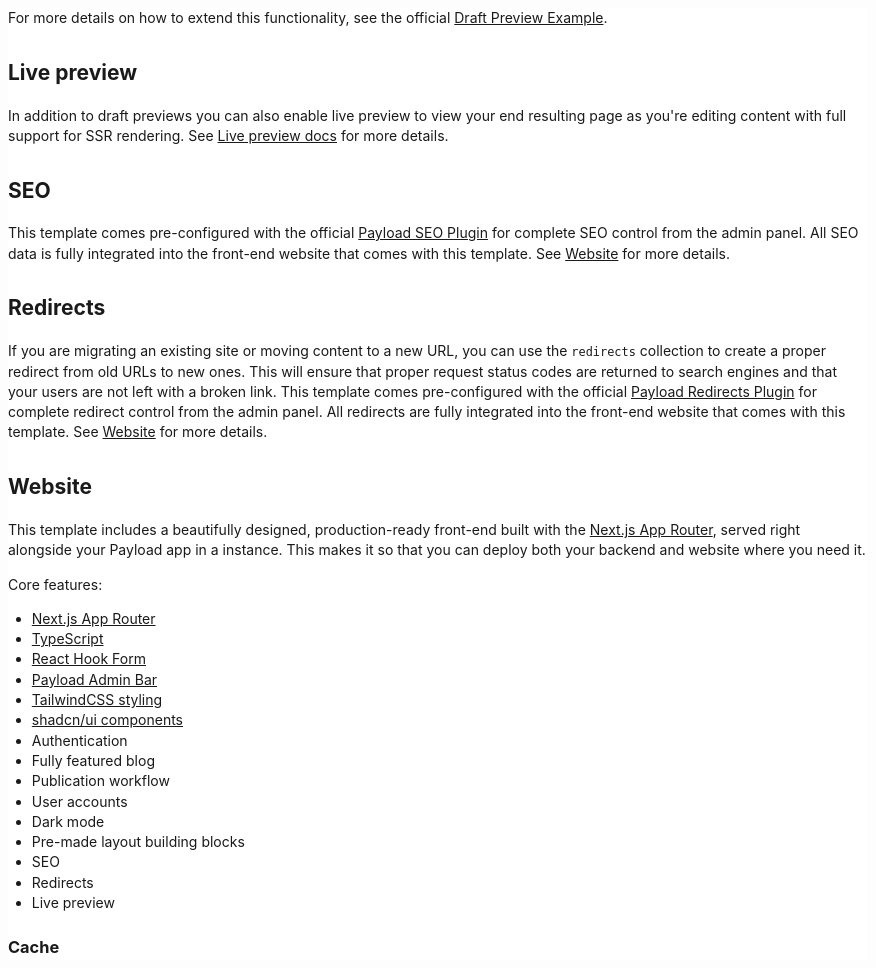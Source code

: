 For more details on how to extend this functionality, see the official [Draft Preview Example](https://github.com/payloadcms/payload/tree/beta/examples/draft-preview).

## Live preview

In addition to draft previews you can also enable live preview to view your end resulting page as you're editing content with full support for SSR rendering. See [Live preview docs](https://payloadcms.com/docs/beta/live-preview/overview) for more details.

## SEO

This template comes pre-configured with the official [Payload SEO Plugin](https://payloadcms.com/docs/beta/plugins/seo) for complete SEO control from the admin panel. All SEO data is fully integrated into the front-end website that comes with this template. See [Website](#website) for more details.

## Redirects

If you are migrating an existing site or moving content to a new URL, you can use the `redirects` collection to create a proper redirect from old URLs to new ones. This will ensure that proper request status codes are returned to search engines and that your users are not left with a broken link. This template comes pre-configured with the official [Payload Redirects Plugin](https://payloadcms.com/docs/beta/plugins/redirects) for complete redirect control from the admin panel. All redirects are fully integrated into the front-end website that comes with this template. See [Website](#website) for more details.

## Website

This template includes a beautifully designed, production-ready front-end built with the [Next.js App Router](https://nextjs.org), served right alongside your Payload app in a instance. This makes it so that you can deploy both your backend and website where you need it.

Core features:

- [Next.js App Router](https://nextjs.org)
- [TypeScript](https://www.typescriptlang.org)
- [React Hook Form](https://react-hook-form.com)
- [Payload Admin Bar](https://github.com/payloadcms/payload-admin-bar)
- [TailwindCSS styling](https://tailwindcss.com/)
- [shadcn/ui components](https://ui.shadcn.com/)
- Authentication
- Fully featured blog
- Publication workflow
- User accounts
- Dark mode
- Pre-made layout building blocks
- SEO
- Redirects
- Live preview

### Cache
